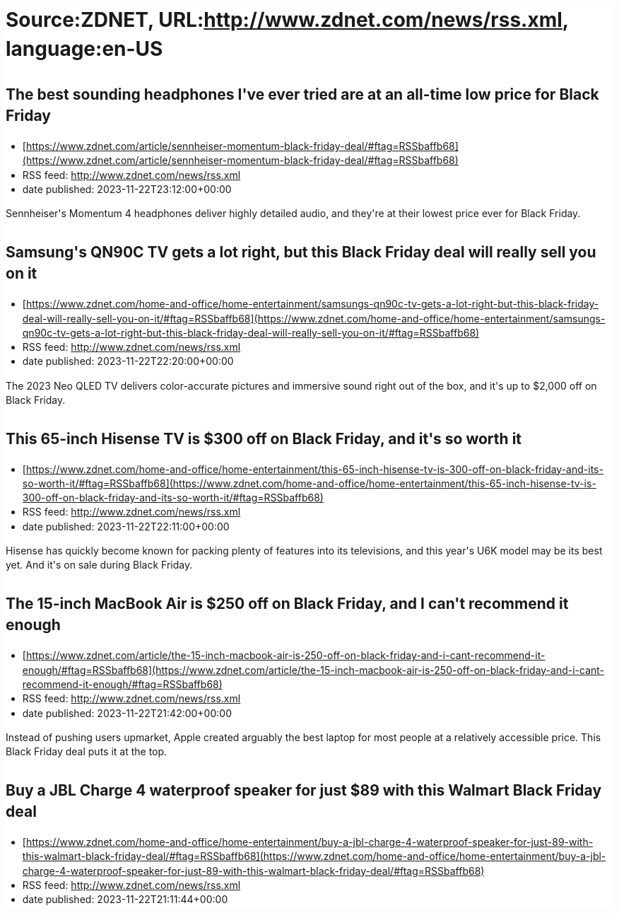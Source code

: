# Source:ZDNET, URL:http://www.zdnet.com/news/rss.xml, language:en-US

## The best sounding headphones I've ever tried are at an all-time low price for Black Friday
 - [https://www.zdnet.com/article/sennheiser-momentum-black-friday-deal/#ftag=RSSbaffb68](https://www.zdnet.com/article/sennheiser-momentum-black-friday-deal/#ftag=RSSbaffb68)
 - RSS feed: http://www.zdnet.com/news/rss.xml
 - date published: 2023-11-22T23:12:00+00:00

Sennheiser's Momentum 4 headphones deliver highly detailed audio, and they're at their lowest price ever for Black Friday.

## Samsung's QN90C TV gets a lot right, but this Black Friday deal will really sell you on it
 - [https://www.zdnet.com/home-and-office/home-entertainment/samsungs-qn90c-tv-gets-a-lot-right-but-this-black-friday-deal-will-really-sell-you-on-it/#ftag=RSSbaffb68](https://www.zdnet.com/home-and-office/home-entertainment/samsungs-qn90c-tv-gets-a-lot-right-but-this-black-friday-deal-will-really-sell-you-on-it/#ftag=RSSbaffb68)
 - RSS feed: http://www.zdnet.com/news/rss.xml
 - date published: 2023-11-22T22:20:00+00:00

The 2023 Neo QLED TV delivers color-accurate pictures and immersive sound right out of the box, and it's up to $2,000 off on Black Friday.

## This 65-inch Hisense TV is $300 off on Black Friday, and it's so worth it
 - [https://www.zdnet.com/home-and-office/home-entertainment/this-65-inch-hisense-tv-is-300-off-on-black-friday-and-its-so-worth-it/#ftag=RSSbaffb68](https://www.zdnet.com/home-and-office/home-entertainment/this-65-inch-hisense-tv-is-300-off-on-black-friday-and-its-so-worth-it/#ftag=RSSbaffb68)
 - RSS feed: http://www.zdnet.com/news/rss.xml
 - date published: 2023-11-22T22:11:00+00:00

Hisense has quickly become known for packing plenty of features into its televisions, and this year's U6K model may be its best yet. And it's on sale during Black Friday.

## The 15-inch MacBook Air is $250 off on Black Friday, and I can't recommend it enough
 - [https://www.zdnet.com/article/the-15-inch-macbook-air-is-250-off-on-black-friday-and-i-cant-recommend-it-enough/#ftag=RSSbaffb68](https://www.zdnet.com/article/the-15-inch-macbook-air-is-250-off-on-black-friday-and-i-cant-recommend-it-enough/#ftag=RSSbaffb68)
 - RSS feed: http://www.zdnet.com/news/rss.xml
 - date published: 2023-11-22T21:42:00+00:00

Instead of pushing users upmarket, Apple created arguably the best laptop for most people at a relatively accessible price. This Black Friday deal puts it at the top.

## Buy a JBL Charge 4 waterproof speaker for just $89 with this Walmart Black Friday deal
 - [https://www.zdnet.com/home-and-office/home-entertainment/buy-a-jbl-charge-4-waterproof-speaker-for-just-89-with-this-walmart-black-friday-deal/#ftag=RSSbaffb68](https://www.zdnet.com/home-and-office/home-entertainment/buy-a-jbl-charge-4-waterproof-speaker-for-just-89-with-this-walmart-black-friday-deal/#ftag=RSSbaffb68)
 - RSS feed: http://www.zdnet.com/news/rss.xml
 - date published: 2023-11-22T21:11:44+00:00
